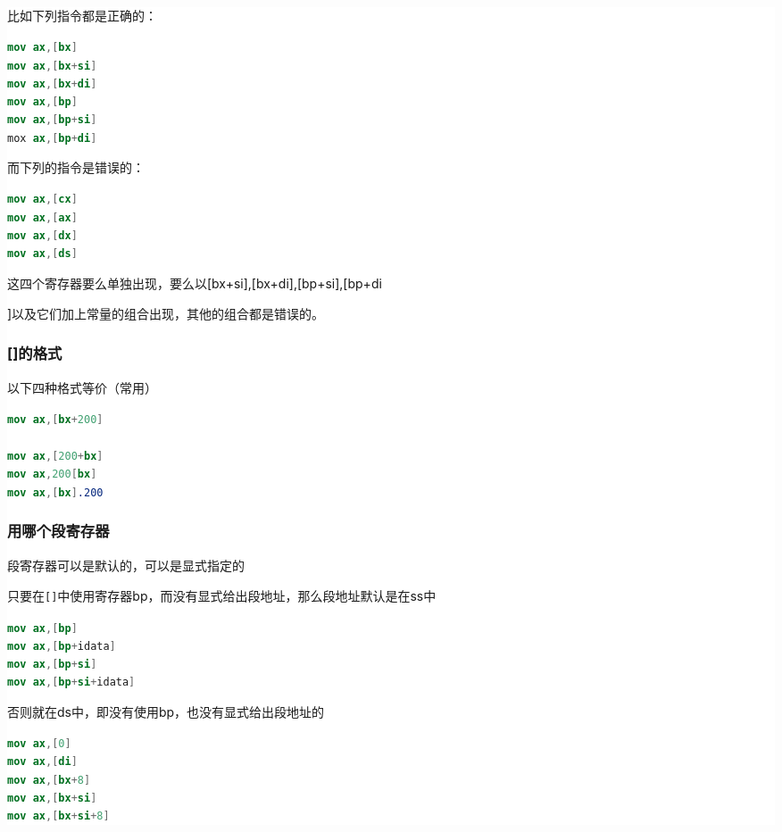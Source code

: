 比如下列指令都是正确的：

```nasm
mov ax,[bx]
mov ax,[bx+si]
mov ax,[bx+di]
mov ax,[bp]
mov ax,[bp+si]
mox ax,[bp+di]
```

而下列的指令是错误的：

```nasm
mov ax,[cx]
mov ax,[ax]
mov ax,[dx]
mov ax,[ds]
```

这四个寄存器要么单独出现，要么以[bx+si],[bx+di],[bp+si],[bp+di

]以及它们加上常量的组合出现，其他的组合都是错误的。

### []的格式

以下四种格式等价（常用）

```nasm
mov ax,[bx+200]

mov ax,[200+bx]
mov ax,200[bx]
mov ax,[bx].200
```

### 用哪个段寄存器

段寄存器可以是默认的，可以是显式指定的

只要在`[]`中使用寄存器bp，而没有显式给出段地址，那么段地址默认是在ss中

```nasm
mov ax,[bp]
mov ax,[bp+idata]
mov ax,[bp+si]
mov ax,[bp+si+idata]
```

否则就在ds中，即没有使用bp，也没有显式给出段地址的

```nasm
mov ax,[0]
mov ax,[di]
mov ax,[bx+8]
mov ax,[bx+si]
mov ax,[bx+si+8]
```
